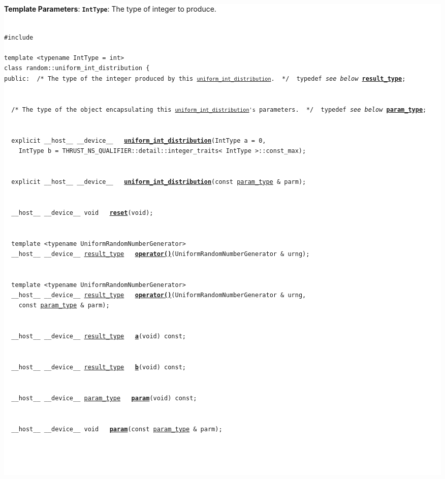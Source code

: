 **Template Parameters**:
**`IntType`**: The type of integer to produce.

<code class="doxybook">
<span>#include <thrust/random/uniform_int_distribution.h></span><br>
<span>template &lt;typename IntType = int&gt;</span>
<span>class random::uniform&#95;int&#95;distribution {</span>
<span>public:</span><span class="doxybook-comment">&nbsp;&nbsp;/* The type of the integer produced by this <code><a href="/api/classes/classrandom_1_1uniform__int__distribution.html">uniform&#95;int&#95;distribution</a></code>.  */</span><span>&nbsp;&nbsp;typedef <i>see below</i> <b><a href="/api/classes/classrandom_1_1uniform__int__distribution.html#typedef-result_type">result&#95;type</a></b>;</span>
<br>
<span class="doxybook-comment">&nbsp;&nbsp;/* The type of the object encapsulating this <code><a href="/api/classes/classrandom_1_1uniform__int__distribution.html">uniform&#95;int&#95;distribution</a>'s</code> parameters.  */</span><span>&nbsp;&nbsp;typedef <i>see below</i> <b><a href="/api/classes/classrandom_1_1uniform__int__distribution.html#typedef-param_type">param&#95;type</a></b>;</span>
<br>
<span>&nbsp;&nbsp;explicit __host__ __device__ </span><span>&nbsp;&nbsp;<b><a href="/api/classes/classrandom_1_1uniform__int__distribution.html#function-uniform_int_distribution">uniform&#95;int&#95;distribution</a></b>(IntType a = 0,</span>
<span>&nbsp;&nbsp;&nbsp;&nbsp;IntType b = THRUST&#95;NS&#95;QUALIFIER::detail::integer&#95;traits&lt; IntType &gt;::const&#95;max);</span>
<br>
<span>&nbsp;&nbsp;explicit __host__ __device__ </span><span>&nbsp;&nbsp;<b><a href="/api/classes/classrandom_1_1uniform__int__distribution.html#function-uniform_int_distribution">uniform&#95;int&#95;distribution</a></b>(const <a href="/api/classes/classrandom_1_1uniform__int__distribution.html#typedef-param_type">param_type</a> & parm);</span>
<br>
<span>&nbsp;&nbsp;__host__ __device__ void </span><span>&nbsp;&nbsp;<b><a href="/api/classes/classrandom_1_1uniform__int__distribution.html#function-reset">reset</a></b>(void);</span>
<br>
<span>&nbsp;&nbsp;template &lt;typename UniformRandomNumberGenerator&gt;</span>
<span>&nbsp;&nbsp;__host__ __device__ <a href="/api/classes/classrandom_1_1uniform__int__distribution.html#typedef-result_type">result_type</a> </span><span>&nbsp;&nbsp;<b><a href="/api/classes/classrandom_1_1uniform__int__distribution.html#function-operator()">operator()</a></b>(UniformRandomNumberGenerator & urng);</span>
<br>
<span>&nbsp;&nbsp;template &lt;typename UniformRandomNumberGenerator&gt;</span>
<span>&nbsp;&nbsp;__host__ __device__ <a href="/api/classes/classrandom_1_1uniform__int__distribution.html#typedef-result_type">result_type</a> </span><span>&nbsp;&nbsp;<b><a href="/api/classes/classrandom_1_1uniform__int__distribution.html#function-operator()">operator()</a></b>(UniformRandomNumberGenerator & urng,</span>
<span>&nbsp;&nbsp;&nbsp;&nbsp;const <a href="/api/classes/classrandom_1_1uniform__int__distribution.html#typedef-param_type">param_type</a> & parm);</span>
<br>
<span>&nbsp;&nbsp;__host__ __device__ <a href="/api/classes/classrandom_1_1uniform__int__distribution.html#typedef-result_type">result_type</a> </span><span>&nbsp;&nbsp;<b><a href="/api/classes/classrandom_1_1uniform__int__distribution.html#function-a">a</a></b>(void) const;</span>
<br>
<span>&nbsp;&nbsp;__host__ __device__ <a href="/api/classes/classrandom_1_1uniform__int__distribution.html#typedef-result_type">result_type</a> </span><span>&nbsp;&nbsp;<b><a href="/api/classes/classrandom_1_1uniform__int__distribution.html#function-b">b</a></b>(void) const;</span>
<br>
<span>&nbsp;&nbsp;__host__ __device__ <a href="/api/classes/classrandom_1_1uniform__int__distribution.html#typedef-param_type">param_type</a> </span><span>&nbsp;&nbsp;<b><a href="/api/classes/classrandom_1_1uniform__int__distribution.html#function-param">param</a></b>(void) const;</span>
<br>
<span>&nbsp;&nbsp;__host__ __device__ void </span><span>&nbsp;&nbsp;<b><a href="/api/classes/classrandom_1_1uniform__int__distribution.html#function-param">param</a></b>(const <a href="/api/classes/classrandom_1_1uniform__int__distribution.html#typedef-param_type">param_type</a> & parm);</span>
<br>